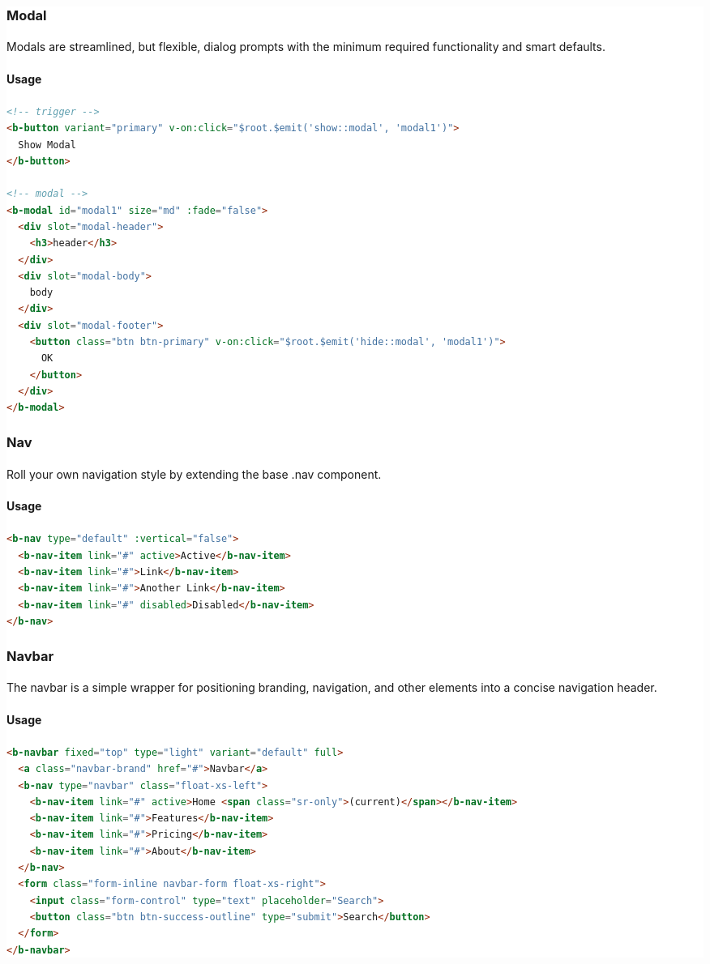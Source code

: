 ### Modal
Modals are streamlined, but flexible, dialog prompts with the minimum required functionality and smart defaults.

#### Usage
```html
<!-- trigger -->
<b-button variant="primary" v-on:click="$root.$emit('show::modal', 'modal1')">
  Show Modal
</b-button>

<!-- modal -->
<b-modal id="modal1" size="md" :fade="false">
  <div slot="modal-header">
    <h3>header</h3>
  </div>
  <div slot="modal-body">
    body
  </div>
  <div slot="modal-footer">
    <button class="btn btn-primary" v-on:click="$root.$emit('hide::modal', 'modal1')">
      OK
    </button>
  </div>
</b-modal>
```

### Nav
Roll your own navigation style by extending the base .nav component.

#### Usage
```html
<b-nav type="default" :vertical="false">
  <b-nav-item link="#" active>Active</b-nav-item>
  <b-nav-item link="#">Link</b-nav-item>
  <b-nav-item link="#">Another Link</b-nav-item>
  <b-nav-item link="#" disabled>Disabled</b-nav-item>
</b-nav>
```

### Navbar
The navbar is a simple wrapper for positioning branding, navigation, and other elements into a concise navigation header.

#### Usage
```html
<b-navbar fixed="top" type="light" variant="default" full>
  <a class="navbar-brand" href="#">Navbar</a>
  <b-nav type="navbar" class="float-xs-left">
    <b-nav-item link="#" active>Home <span class="sr-only">(current)</span></b-nav-item>
    <b-nav-item link="#">Features</b-nav-item>
    <b-nav-item link="#">Pricing</b-nav-item>
    <b-nav-item link="#">About</b-nav-item>
  </b-nav>
  <form class="form-inline navbar-form float-xs-right">
    <input class="form-control" type="text" placeholder="Search">
    <button class="btn btn-success-outline" type="submit">Search</button>
  </form>
</b-navbar>
```
